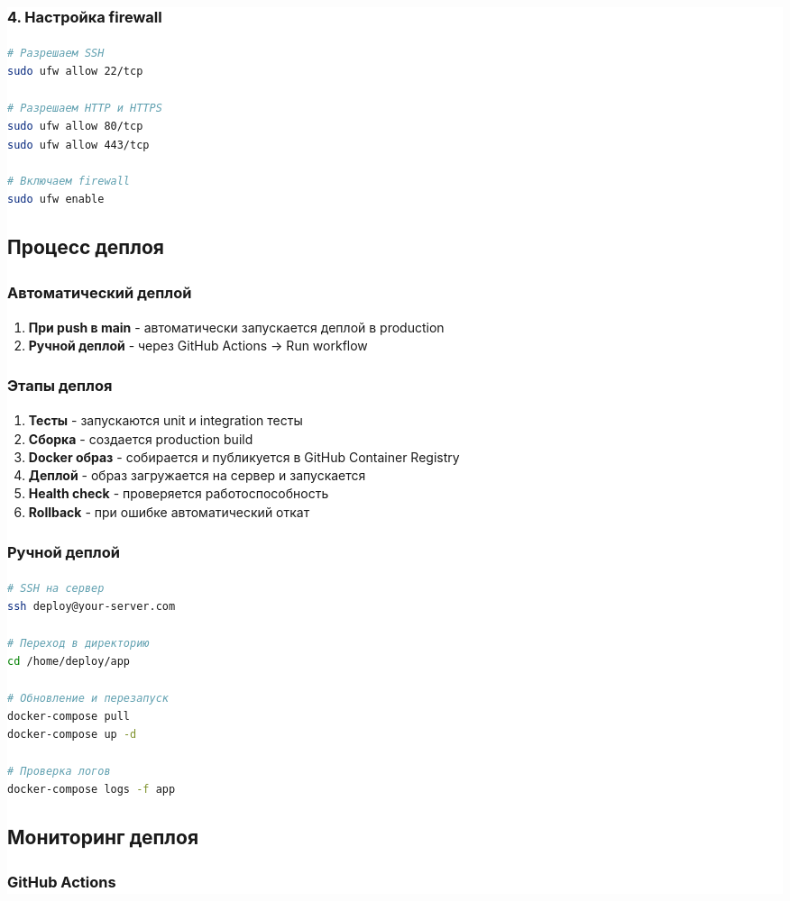 ### 4. Настройка firewall

```bash
# Разрешаем SSH
sudo ufw allow 22/tcp

# Разрешаем HTTP и HTTPS
sudo ufw allow 80/tcp
sudo ufw allow 443/tcp

# Включаем firewall
sudo ufw enable
```

## Процесс деплоя

### Автоматический деплой

1. **При push в main** - автоматически запускается деплой в production
2. **Ручной деплой** - через GitHub Actions → Run workflow

### Этапы деплоя

1. **Тесты** - запускаются unit и integration тесты
2. **Сборка** - создается production build
3. **Docker образ** - собирается и публикуется в GitHub Container Registry
4. **Деплой** - образ загружается на сервер и запускается
5. **Health check** - проверяется работоспособность
6. **Rollback** - при ошибке автоматический откат

### Ручной деплой

```bash
# SSH на сервер
ssh deploy@your-server.com

# Переход в директорию
cd /home/deploy/app

# Обновление и перезапуск
docker-compose pull
docker-compose up -d

# Проверка логов
docker-compose logs -f app
```

## Мониторинг деплоя

### GitHub Actions
